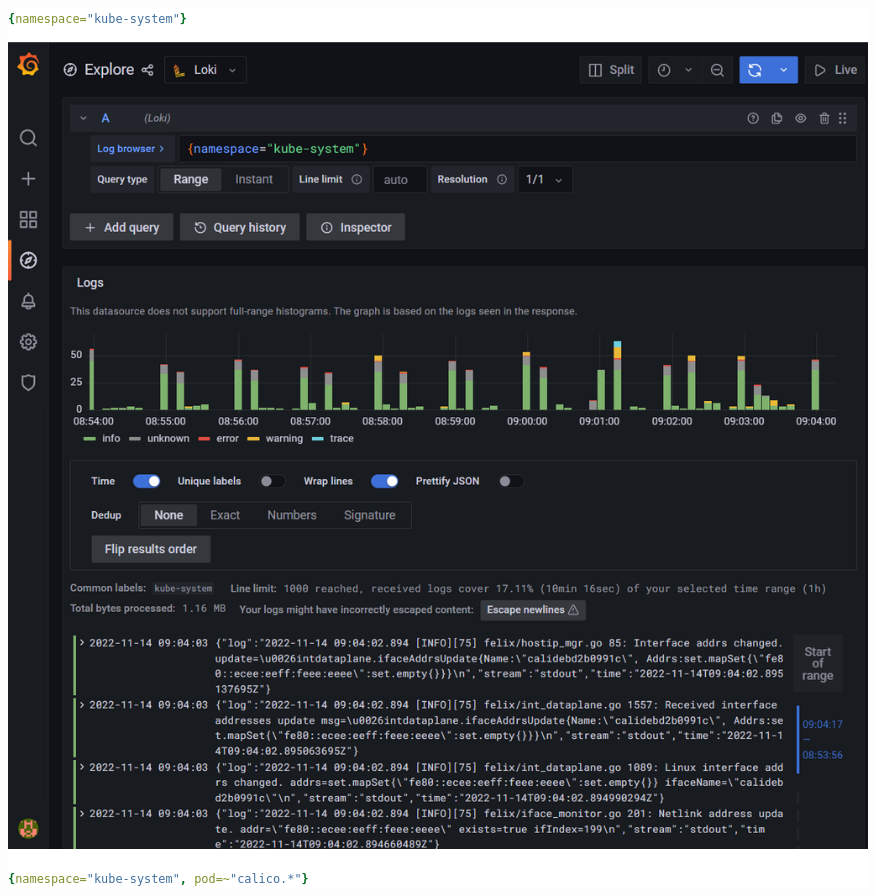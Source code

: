 ```yaml
{namespace="kube-system"}
```

![image-20221114170447199](readme.assets/image-20221114170447199.png)



```yaml
{namespace="kube-system", pod=~"calico.*"}
```
